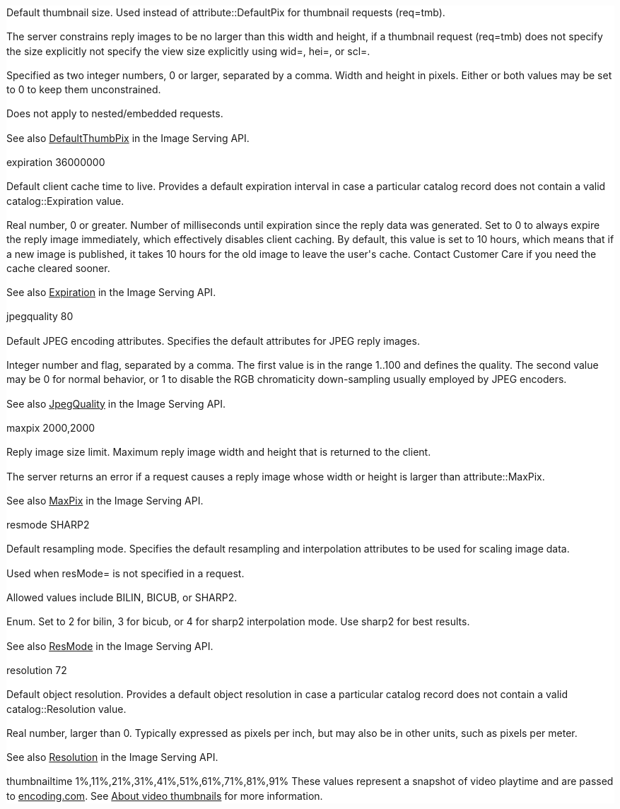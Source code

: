    <td><p>Default thumbnail size. Used instead of attribute::DefaultPix for thumbnail requests (req=tmb).</p> <p>The server constrains reply images to be no larger than this width and height, if a thumbnail request (req=tmb) does not specify the size explicitly not specify the view size explicitly using wid=, hei=, or scl=.</p> <p>Specified as two integer numbers, 0 or larger, separated by a comma. Width and height in pixels. Either or both values may be set to 0 to keep them unconstrained. </p> <p>Does not apply to nested/embedded requests.</p> <p>See also <a href="http://microsite.omniture.com/t2/help/en_US/s7/is_ir_api/is_api/image_catalog/r_defaultthumbpix.html">DefaultThumbPix</a> in the Image Serving API. </p> </td> 
  </tr> 
  <tr> 
   <td>expiration</td> 
   <td>36000000</td> 
   <td><p>Default client cache time to live. Provides a default expiration interval in case a particular catalog record does not contain a valid catalog::Expiration value.</p> <p>Real number, 0 or greater. Number of milliseconds until expiration since the reply data was generated. Set to 0 to always expire the reply image immediately, which effectively disables client caching. By default, this value is set to 10 hours, which means that if a new image is published, it takes 10 hours for the old image to leave the user's cache. Contact Customer Care if you need the cache cleared sooner.</p> <p>See also <a href="https://marketing.adobe.com/resources/help/en_US/s7/is_ir_api/is_api/image_catalog/r_expiration.html">Expiration</a> in the Image Serving API.</p> </td> 
  </tr> 
  <tr> 
   <td>jpegquality</td> 
   <td>80</td> 
   <td><p>Default JPEG encoding attributes. Specifies the default attributes for JPEG reply images.</p> <p>Integer number and flag, separated by a comma. The first value is in the range 1..100 and defines the quality. The second value may be 0 for normal behavior, or 1 to disable the RGB chromaticity down-sampling usually employed by JPEG encoders.</p> <p>See also <a href="http://microsite.omniture.com/t2/help/en_US/s7/is_ir_api/is_api/image_catalog/r_jpegquality.html">JpegQuality</a> in the Image Serving API.</p> </td> 
  </tr> 
  <tr> 
   <td>maxpix</td> 
   <td>2000,2000</td> 
   <td><p>Reply image size limit. Maximum reply image width and height that is returned to the client.</p> <p>The server returns an error if a request causes a reply image whose width or height is larger than attribute::MaxPix.</p> <p>See also <a href="http://microsite.omniture.com/t2/help/en_US/s7/is_ir_api/is_api/image_catalog/r_maxpix.html">MaxPix</a> in the Image Serving API.</p> </td> 
  </tr> 
  <tr> 
   <td>resmode</td> 
   <td>SHARP2</td> 
   <td><p>Default resampling mode. Specifies the default resampling and interpolation attributes to be used for scaling image data.</p> <p>Used when resMode= is not specified in a request.</p> <p>Allowed values include BILIN, BICUB, or SHARP2.</p> <p>Enum. Set to 2 for bilin, 3 for bicub, or 4 for sharp2 interpolation mode. Use sharp2 for best results.</p> <p>See also <a href="http://microsite.omniture.com/t2/help/en_US/s7/is_ir_api/is_api/image_catalog/r_is_cat_resmode.html">ResMode</a> in the Image Serving API.</p> </td> 
  </tr> 
  <tr> 
   <td>resolution</td> 
   <td>72</td> 
   <td><p>Default object resolution. Provides a default object resolution in case a particular catalog record does not contain a valid catalog::Resolution value.</p> <p>Real number, larger than 0. Typically expressed as pixels per inch, but may also be in other units, such as pixels per meter.</p> <p>See also <a href="http://microsite.omniture.com/t2/help/en_US/s7/is_ir_api/is_api/image_catalog/r_resolution.html">Resolution</a> in the Image Serving API.</p> </td> 
  </tr> 
  <tr> 
   <td>thumbnailtime</td> 
   <td>1%,11%,21%,31%,41%,51%,61%,71%,81%,91%</td> 
   <td>These values represent a snapshot of video playtime and are passed to <a href="http://encoding.com/">encoding.com</a>. See <a href="../../assets/using/video.md#aboutvideothumbnails">About video thumbnails</a> for more information.</td> 